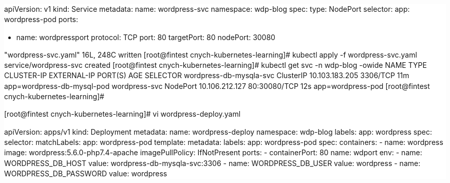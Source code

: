 apiVersion: v1
kind: Service
metadata:
  name: wordpress-svc
  namespace: wdp-blog
spec:
  type: NodePort
  selector:
    app: wordpress-pod
  ports:
  - name: wordpressport
    protocol: TCP
    port: 80
    targetPort: 80
    nodePort: 30080

"wordpress-svc.yaml" 16L, 248C written
[root@fintest cnych-kubernetes-learning]# kubectl apply -f wordpress-svc.yaml 
service/wordpress-svc created
[root@fintest cnych-kubernetes-learning]# kubectl get svc -n wdp-blog -owide
NAME                      TYPE        CLUSTER-IP       EXTERNAL-IP   PORT(S)        AGE   SELECTOR
wordpress-db-mysqla-svc   ClusterIP   10.103.183.205   <none>        3306/TCP       11m   app=wordpress-db-mysql-pod
wordpress-svc             NodePort    10.106.212.127   <none>        80:30080/TCP   12s   app=wordpress-pod
[root@fintest cnych-kubernetes-learning]#

[root@fintest cnych-kubernetes-learning]# vi wordpress-deploy.yaml 

apiVersion: apps/v1
kind: Deployment
metadata:
  name: wordpress-deploy
  namespace: wdp-blog
  labels:
    app: wordpress
spec:
  selector:
    matchLabels:
      app: wordpress-pod
  template:
    metadata:
      labels:
        app: wordpress-pod
    spec:
      containers:
      - name: wordpress
        image: wordpress:5.6.0-php7.4-apache
        imagePullPolicy: IfNotPresent
        ports:
        - containerPort: 80
          name: wdport
        env:
        - name: WORDPRESS_DB_HOST
          value: wordpress-db-mysqla-svc:3306
        - name: WORDPRESS_DB_USER
          value: wordpress
        - name: WORDPRESS_DB_PASSWORD
          value: wordpress
